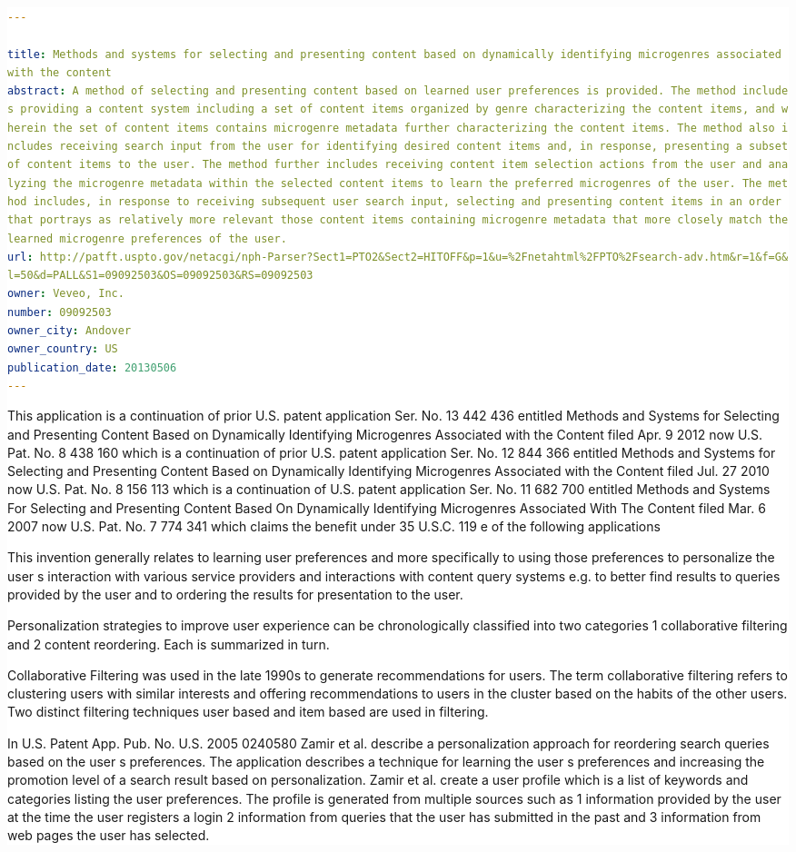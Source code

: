```yaml
---

title: Methods and systems for selecting and presenting content based on dynamically identifying microgenres associated with the content
abstract: A method of selecting and presenting content based on learned user preferences is provided. The method includes providing a content system including a set of content items organized by genre characterizing the content items, and wherein the set of content items contains microgenre metadata further characterizing the content items. The method also includes receiving search input from the user for identifying desired content items and, in response, presenting a subset of content items to the user. The method further includes receiving content item selection actions from the user and analyzing the microgenre metadata within the selected content items to learn the preferred microgenres of the user. The method includes, in response to receiving subsequent user search input, selecting and presenting content items in an order that portrays as relatively more relevant those content items containing microgenre metadata that more closely match the learned microgenre preferences of the user.
url: http://patft.uspto.gov/netacgi/nph-Parser?Sect1=PTO2&Sect2=HITOFF&p=1&u=%2Fnetahtml%2FPTO%2Fsearch-adv.htm&r=1&f=G&l=50&d=PALL&S1=09092503&OS=09092503&RS=09092503
owner: Veveo, Inc.
number: 09092503
owner_city: Andover
owner_country: US
publication_date: 20130506
---
```

This application is a continuation of prior U.S. patent application Ser. No. 13 442 436 entitled Methods and Systems for Selecting and Presenting Content Based on Dynamically Identifying Microgenres Associated with the Content filed Apr. 9 2012 now U.S. Pat. No. 8 438 160 which is a continuation of prior U.S. patent application Ser. No. 12 844 366 entitled Methods and Systems for Selecting and Presenting Content Based on Dynamically Identifying Microgenres Associated with the Content filed Jul. 27 2010 now U.S. Pat. No. 8 156 113 which is a continuation of U.S. patent application Ser. No. 11 682 700 entitled Methods and Systems For Selecting and Presenting Content Based On Dynamically Identifying Microgenres Associated With The Content filed Mar. 6 2007 now U.S. Pat. No. 7 774 341 which claims the benefit under 35 U.S.C. 119 e of the following applications 

This invention generally relates to learning user preferences and more specifically to using those preferences to personalize the user s interaction with various service providers and interactions with content query systems e.g. to better find results to queries provided by the user and to ordering the results for presentation to the user.

Personalization strategies to improve user experience can be chronologically classified into two categories 1 collaborative filtering and 2 content reordering. Each is summarized in turn.

Collaborative Filtering was used in the late 1990s to generate recommendations for users. The term collaborative filtering refers to clustering users with similar interests and offering recommendations to users in the cluster based on the habits of the other users. Two distinct filtering techniques user based and item based are used in filtering.

In U.S. Patent App. Pub. No. U.S. 2005 0240580 Zamir et al. describe a personalization approach for reordering search queries based on the user s preferences. The application describes a technique for learning the user s preferences and increasing the promotion level of a search result based on personalization. Zamir et al. create a user profile which is a list of keywords and categories listing the user preferences. The profile is generated from multiple sources such as 1 information provided by the user at the time the user registers a login 2 information from queries that the user has submitted in the past and 3 information from web pages the user has selected.
